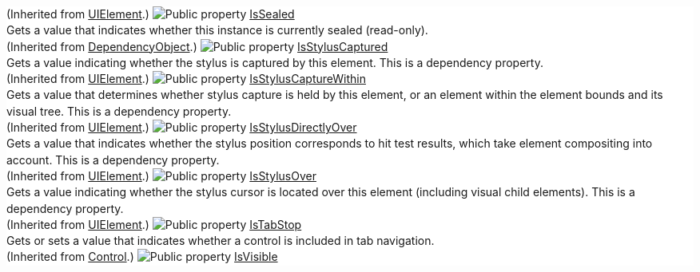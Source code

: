 </div>
(Inherited from <a href="http://msdn.microsoft.com/en-us/library/ms590078">UIElement</a>.)</td>
</tr>
<tr class="even">
<td><img src="https://msdn.microsoft.com/en-us/Dn736217.pubproperty(en-us,PandP.50).gif" title="Public property" /></td>
<td><a href="http://msdn.microsoft.com/en-us/library/ms600677">IsSealed</a></td>
<td><div class="summary">
Gets a value that indicates whether this instance is currently sealed (read-only).
</div>
(Inherited from <a href="http://msdn.microsoft.com/en-us/library/ms589309">DependencyObject</a>.)</td>
</tr>
<tr class="odd">
<td><img src="https://msdn.microsoft.com/en-us/Dn736217.pubproperty(en-us,PandP.50).gif" title="Public property" /></td>
<td><a href="http://msdn.microsoft.com/en-us/library/ms588734">IsStylusCaptured</a></td>
<td><div class="summary">
Gets a value indicating whether the stylus is captured by this element. This is a dependency property.
</div>
(Inherited from <a href="http://msdn.microsoft.com/en-us/library/ms590078">UIElement</a>.)</td>
</tr>
<tr class="even">
<td><img src="https://msdn.microsoft.com/en-us/Dn736217.pubproperty(en-us,PandP.50).gif" title="Public property" /></td>
<td><a href="http://msdn.microsoft.com/en-us/library/aa346461">IsStylusCaptureWithin</a></td>
<td><div class="summary">
Gets a value that determines whether stylus capture is held by this element, or an element within the element bounds and its visual tree. This is a dependency property.
</div>
(Inherited from <a href="http://msdn.microsoft.com/en-us/library/ms590078">UIElement</a>.)</td>
</tr>
<tr class="odd">
<td><img src="https://msdn.microsoft.com/en-us/Dn736217.pubproperty(en-us,PandP.50).gif" title="Public property" /></td>
<td><a href="http://msdn.microsoft.com/en-us/library/ms588735">IsStylusDirectlyOver</a></td>
<td><div class="summary">
Gets a value that indicates whether the stylus position corresponds to hit test results, which take element compositing into account. This is a dependency property.
</div>
(Inherited from <a href="http://msdn.microsoft.com/en-us/library/ms590078">UIElement</a>.)</td>
</tr>
<tr class="even">
<td><img src="https://msdn.microsoft.com/en-us/Dn736217.pubproperty(en-us,PandP.50).gif" title="Public property" /></td>
<td><a href="http://msdn.microsoft.com/en-us/library/ms588736">IsStylusOver</a></td>
<td><div class="summary">
Gets a value indicating whether the stylus cursor is located over this element (including visual child elements). This is a dependency property.
</div>
(Inherited from <a href="http://msdn.microsoft.com/en-us/library/ms590078">UIElement</a>.)</td>
</tr>
<tr class="odd">
<td><img src="https://msdn.microsoft.com/en-us/Dn736217.pubproperty(en-us,PandP.50).gif" title="Public property" /></td>
<td><a href="http://msdn.microsoft.com/en-us/library/ms592521">IsTabStop</a></td>
<td><div class="summary">
Gets or sets a value that indicates whether a control is included in tab navigation.
</div>
(Inherited from <a href="http://msdn.microsoft.com/en-us/library/ms609826">Control</a>.)</td>
</tr>
<tr class="even">
<td><img src="https://msdn.microsoft.com/en-us/Dn736217.pubproperty(en-us,PandP.50).gif" title="Public property" /></td>
<td><a href="http://msdn.microsoft.com/en-us/library/ms588738">IsVisible</a></td>
